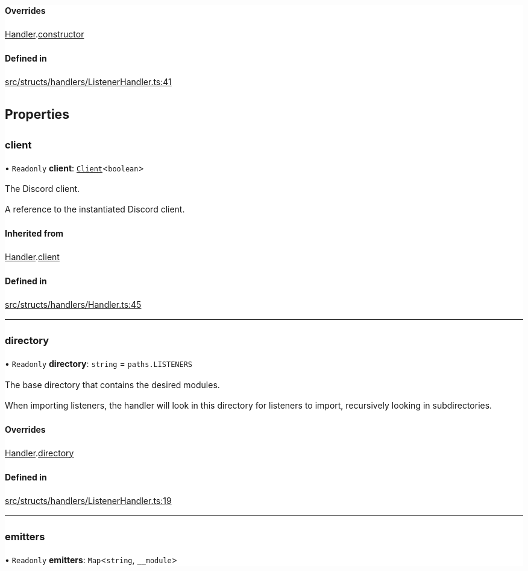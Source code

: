 #### Overrides

[Handler](structs_handlers_Handler.Handler.md).[constructor](structs_handlers_Handler.Handler.md#constructor)

#### Defined in

[src/structs/handlers/ListenerHandler.ts:41](https://github.com/Norviah/bot/blob/fefba0e/src/structs/handlers/ListenerHandler.ts#L41)

## Properties

### client

• `Readonly` **client**: [`Client`](structs_Client.Client.md)<`boolean`\>

The Discord client.

A reference to the instantiated Discord client.

#### Inherited from

[Handler](structs_handlers_Handler.Handler.md).[client](structs_handlers_Handler.Handler.md#client)

#### Defined in

[src/structs/handlers/Handler.ts:45](https://github.com/Norviah/bot/blob/fefba0e/src/structs/handlers/Handler.ts#L45)

___

### directory

• `Readonly` **directory**: `string` = `paths.LISTENERS`

The base directory that contains the desired modules.

When importing listeners, the handler will look in this directory for
listeners to import, recursively looking in subdirectories.

#### Overrides

[Handler](structs_handlers_Handler.Handler.md).[directory](structs_handlers_Handler.Handler.md#directory)

#### Defined in

[src/structs/handlers/ListenerHandler.ts:19](https://github.com/Norviah/bot/blob/fefba0e/src/structs/handlers/ListenerHandler.ts#L19)

___

### emitters

• `Readonly` **emitters**: `Map`<`string`, `__module`\>
